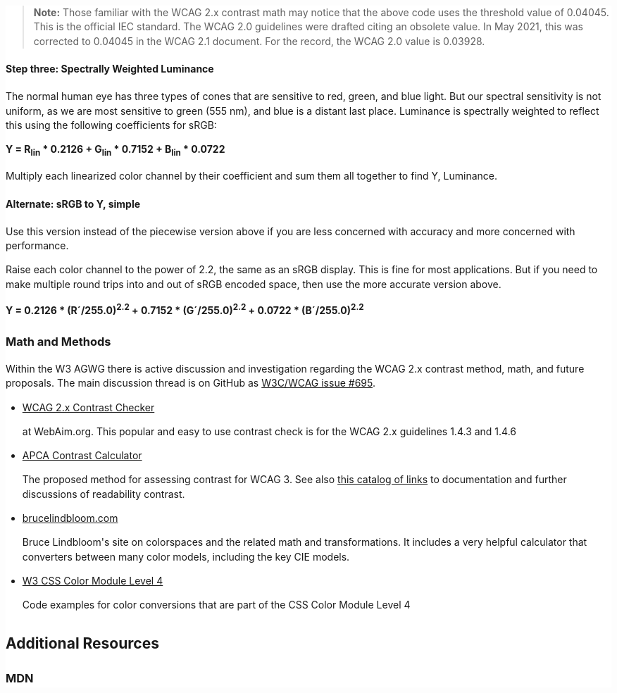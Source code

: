 > **Note:** Those familiar with the WCAG 2.x contrast math may notice that the above code uses the threshold value of 0.04045. This is the official IEC standard. The WCAG 2.0 guidelines were drafted citing an obsolete value. In May 2021, this was corrected to 0.04045 in the WCAG 2.1 document. For the record, the WCAG 2.0 value is 0.03928.

#### Step three: Spectrally Weighted Luminance

The normal human eye has three types of cones that are sensitive to red, green, and blue light. But our spectral sensitivity is not uniform, as we are most sensitive to green (555 nm), and blue is a distant last place. Luminance is spectrally weighted to reflect this using the following coefficients for sRGB:

**Y = R<sub>lin</sub> \* 0.2126 + G<sub>lin</sub> \* 0.7152 + B<sub>lin</sub> \* 0.0722**

Multiply each linearized color channel by their coefficient and sum them all together to find Y, Luminance.

#### Alternate: sRGB to Y, simple

Use this version instead of the piecewise version above if you are less concerned with accuracy and more concerned with performance.

Raise each color channel to the power of 2.2, the same as an sRGB display. This is fine for most applications. But if you need to make multiple round trips into and out of sRGB encoded space, then use the more accurate version above.

**Y = 0.2126 \* (R´/255.0)<sup>2.2</sup> + 0.7152 \* (G´/255.0)<sup>2.2</sup> + 0.0722 \* (B´/255.0)<sup>2.2</sup>**

### Math and Methods

Within the W3 AGWG there is active discussion and investigation regarding the WCAG 2.x contrast method, math, and future proposals. The main discussion thread is on GitHub as [W3C/WCAG issue #695](https://github.com/w3c/wcag/issues/695).

- [WCAG 2.x Contrast Checker](https://webaim.org/resources/contrastchecker/)

  at WebAim.org. This popular and easy to use contrast check is for the WCAG 2.x guidelines 1.4.3 and 1.4.6

- [APCA Contrast Calculator](https://www.myndex.com/APCA/)

  The proposed method for assessing contrast for WCAG 3. See also [this catalog of links](https://git.myndex.com) to documentation and further discussions of readability contrast.

- [brucelindbloom.com](http://brucelindbloom.com)

  Bruce Lindbloom's site on colorspaces and the related math and transformations. It includes a very helpful calculator that converters between many color models, including the key CIE models.

- [W3 CSS Color Module Level 4](https://drafts.csswg.org/css-color-4/#color-conversion-code)

  Code examples for color conversions that are part of the CSS Color Module Level 4

## Additional Resources

### MDN
